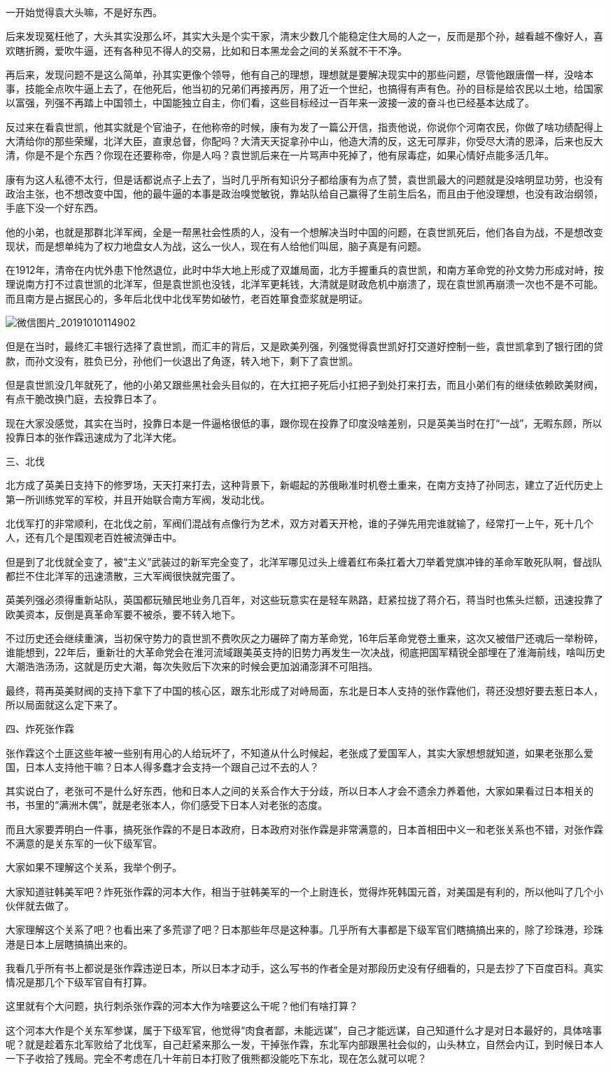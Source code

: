 一开始觉得袁大头嘛，不是好东西。

后来发现冤枉他了，大头其实没那么坏，其实大头是个实干家，清末少数几个能稳定住大局的人之一，反而是那个孙，越看越不像好人，喜欢瞎折腾，爱吹牛逼，还有各种见不得人的交易，比如和日本黑龙会之间的关系就不干不净。

再后来，发现问题不是这么简单，孙其实更像个领导，他有自己的理想，理想就是要解决现实中的那些问题，尽管他跟唐僧一样，没啥本事，技能全点吹牛逼上去了，在他死后，他当初的兄弟们再接再厉，用了近一个世纪，也搞得有声有色。孙的目标是给农民以土地，给国家以富强，列强不再踏上中国领土，中国能独立自主，你们看，这些目标经过一百年来一波接一波的奋斗也已经基本达成了。

反过来在看袁世凯，他其实就是个官油子，在他称帝的时候，康有为发了一篇公开信，指责他说，你说你个河南农民，你做了啥功绩配得上大清给你的那些荣耀，北洋大臣，直隶总督，你配吗？大清天天捉拿孙中山，他造大清的反，这无可厚非，你受尽大清的恩泽，后来也反大清，你是不是个东西？你现在还要称帝，你是人吗？袁世凯后来在一片骂声中死掉了，他有尿毒症，如果心情好点能多活几年。

康有为这人私德不太行，但是话都说点子上去了，当时几乎所有知识分子都给康有为点了赞，袁世凯最大的问题就是没啥明显功劳，也没有政治主张，也不想改变中国，他的最牛逼的本事是政治嗅觉敏锐，靠站队给自己赢得了生前生后名，而且由于他没理想，也没有政治纲领，手底下没一个好东西。

他的小弟，也就是那群北洋军阀，全是一帮黑社会性质的人，没有一个想解决当时中国的问题，在袁世凯死后，他们各自为战，不是想改变现状，而是想单纯为了权力地盘女人为战，这么一伙人，现在有人给他们叫屈，脑子真是有问题。

在1912年，清帝在内忧外患下怆然退位，此时中华大地上形成了双雄局面，北方手握重兵的袁世凯，和南方革命党的孙文势力形成对峙，按理说南方打不过袁世凯的北洋军，但是袁世凯也没钱，北洋军更耗钱，大清就是财政危机中崩溃了，现在袁世凯再崩溃一次也不是不可能。而且南方是占据民心的，多年后北伐中北伐军势如破竹，老百姓箪食壶浆就是明证。

![微信图片_20191010114902](/assets/images/article/nine/media/4/8fd9c430057d736ade3de08ad8703b97.jpeg)

但是在当时，最终汇丰银行选择了袁世凯，而汇丰的背后，又是欧美列强，列强觉得袁世凯好打交道好控制一些，袁世凯拿到了银行团的贷款，而孙文没有，胜负已分，孙他们一伙退出了角逐，转入地下，剩下了袁世凯。

但是袁世凯没几年就死了，他的小弟又跟些黑社会头目似的，在大扛把子死后小扛把子到处打来打去，而且小弟们有的继续依赖欧美财阀，有点干脆改换门庭，去投靠日本了。

现在大家没感觉，其实在当时，投靠日本是一件逼格很低的事，跟你现在投靠了印度没啥差别，只是英美当时在打“一战”，无暇东顾，所以投靠日本的张作霖迅速成为了北洋大佬。

三、北伐

北方成了英美日支持下的修罗场，天天打来打去，这种背景下，新崛起的苏俄瞅准时机卷土重来，在南方支持了孙同志，建立了近代历史上第一所训练党军的军校，并且开始联合南方军阀，发动北伐。

北伐军打的非常顺利，在北伐之前，军阀们混战有点像行为艺术，双方对着天开枪，谁的子弹先用完谁就输了，经常打一上午，死十几个人，还有几个是围观老百姓被流弹击中。

但是到了北伐就全变了，被“主义”武装过的新军完全变了，北洋军哪见过头上缠着红布条扛着大刀举着党旗冲锋的革命军敢死队啊，督战队都拦不住北洋军的迅速溃散，三大军阀很快就完蛋了。

英美列强必须得重新站队，英国都玩殖民地业务几百年，对这些玩意实在是轻车熟路，赶紧拉拢了蒋介石，蒋当时也焦头烂额，迅速投靠了欧美资本，反倒是真革命军要不被杀，要不转入地下。

不过历史还会继续重演，当初保守势力的袁世凯不费吹灰之力碾碎了南方革命党，16年后革命党卷土重来，这次又被借尸还魂后一举粉碎，谁能想到，22年后，重新壮的大革命党会在淮河流域跟美英支持的旧势力再发生一次决战，彻底把国军精锐全部埋在了淮海前线，啥叫历史大潮浩浩汤汤，这就是历史大潮，每次失败后下次来的时候会更加汹涌澎湃不可阻挡。

最终，蒋再英美财阀的支持下拿下了中国的核心区，跟东北形成了对峙局面，东北是日本人支持的张作霖他们，蒋还没想好要去惹日本人，所以局面就这么定下来了。

四、炸死张作霖

张作霖这个土匪这些年被一些别有用心的人给玩坏了，不知道从什么时候起，老张成了爱国军人，其实大家想想就知道，如果老张那么爱国，日本人支持他干嘛？日本人得多蠢才会支持一个跟自己过不去的人？

其实说白了，老张可不是什么好东西，他和日本人之间的关系合作大于分歧，所以日本人才会不遗余力养着他，大家如果看过日本相关的书，书里的“满洲木偶”，就是老张本人，你们感受下日本人对老张的态度。

而且大家要弄明白一件事，搞死张作霖的不是日本政府，日本政府对张作霖是非常满意的，日本首相田中义一和老张关系也不错，对张作霖不满意的是关东军的一伙下级军官。

大家如果不理解这个关系，我举个例子。

大家知道驻韩美军吧？炸死张作霖的河本大作，相当于驻韩美军的一个上尉连长，觉得炸死韩国元首，对美国是有利的，所以他叫了几个小伙伴就去做了。

大家理解这个关系了吧？也看出来了多荒谬了吧？日本那些年尽是这种事。几乎所有大事都是下级军官们瞎搞搞出来的，除了珍珠港，珍珠港是日本上层瞎搞搞出来的。

我看几乎所有书上都说是张作霖违逆日本，所以日本才动手，这么写书的作者全是对那段历史没有仔细看的，只是去抄了下百度百科。真实情况是那几个下级军官自有打算。

这里就有个大问题，执行刺杀张作霖的河本大作为啥要这么干呢？他们有啥打算？

这个河本大作是个关东军参谋，属于下级军官，他觉得“肉食者鄙，未能远谋”，自己才能远谋，自己知道什么才是对日本最好的，具体啥事呢？就是趁着东北军败给了北伐军，自己赶紧来那么一发，干掉张作霖，东北军内部跟黑社会似的，山头林立，自然会内讧，到时候日本人一下子收拾了残局。完全不考虑在几十年前日本打败了俄熊都没能吃下东北，现在怎么就可以呢？
